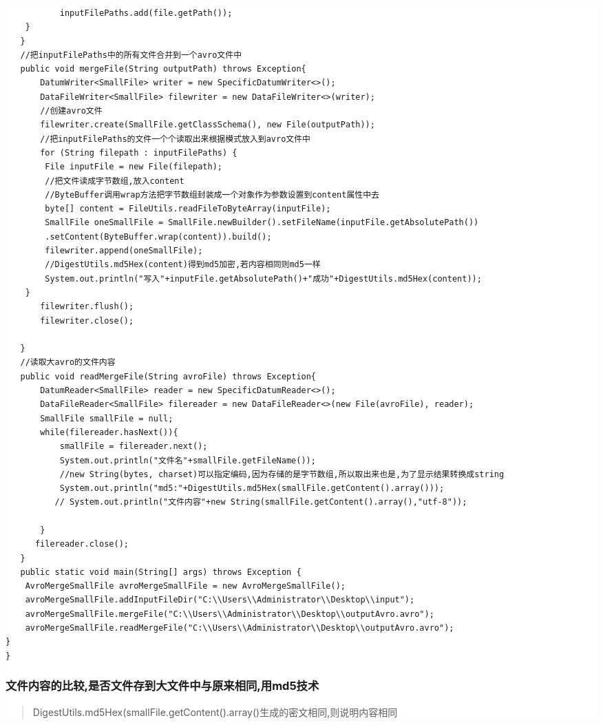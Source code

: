 ``` stylus
		   inputFilePaths.add(file.getPath());
	}
   }
   //把inputFilePaths中的所有文件合并到一个avro文件中
   public void mergeFile(String outputPath) throws Exception{
	   DatumWriter<SmallFile> writer = new SpecificDatumWriter<>();
	   DataFileWriter<SmallFile> filewriter = new DataFileWriter<>(writer);
	   //创建avro文件
	   filewriter.create(SmallFile.getClassSchema(), new File(outputPath));
	   //把inputFilePaths的文件一个个读取出来根据模式放入到avro文件中
	   for (String filepath : inputFilePaths) {
		File inputFile = new File(filepath);
		//把文件读成字节数组,放入content
		//ByteBuffer调用wrap方法把字节数组封装成一个对象作为参数设置到content属性中去
		byte[] content = FileUtils.readFileToByteArray(inputFile);
		SmallFile oneSmallFile = SmallFile.newBuilder().setFileName(inputFile.getAbsolutePath())
		.setContent(ByteBuffer.wrap(content)).build();
		filewriter.append(oneSmallFile);
		//DigestUtils.md5Hex(content)得到md5加密,若内容相同则md5一样
		System.out.println("写入"+inputFile.getAbsolutePath()+"成功"+DigestUtils.md5Hex(content));
	}
	   filewriter.flush();
	   filewriter.close();
	   
   }
   //读取大avro的文件内容
   public void readMergeFile(String avroFile) throws Exception{
	   DatumReader<SmallFile> reader = new SpecificDatumReader<>();
	   DataFileReader<SmallFile> filereader = new DataFileReader<>(new File(avroFile), reader);
	   SmallFile smallFile = null;
	   while(filereader.hasNext()){
    	   smallFile = filereader.next();
    	   System.out.println("文件名"+smallFile.getFileName());
    	   //new String(bytes, charset)可以指定编码,因为存储的是字节数组,所以取出来也是,为了显示结果转换成string
    	   System.out.println("md5:"+DigestUtils.md5Hex(smallFile.getContent().array()));
    	  // System.out.println("文件内容"+new String(smallFile.getContent().array(),"utf-8"));
    	   
       }
      filereader.close();
   }
   public static void main(String[] args) throws Exception {
	AvroMergeSmallFile avroMergeSmallFile = new AvroMergeSmallFile();
	avroMergeSmallFile.addInputFileDir("C:\\Users\\Administrator\\Desktop\\input");
	avroMergeSmallFile.mergeFile("C:\\Users\\Administrator\\Desktop\\outputAvro.avro");
	avroMergeSmallFile.readMergeFile("C:\\Users\\Administrator\\Desktop\\outputAvro.avro");
}
}
```
### 文件内容的比较,是否文件存到大文件中与原来相同,用md5技术
>DigestUtils.md5Hex(smallFile.getContent().array()生成的密文相同,则说明内容相同
